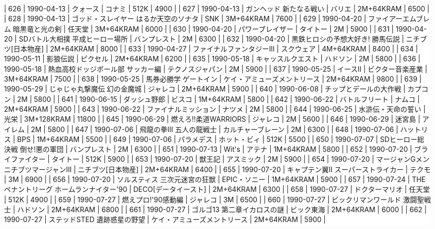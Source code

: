 | 626  | 1990-04-13 | クォース                                            | コナミ                | 512K         | 4900  |
| 627  | 1990-04-13 | ガンヘッド 新たなる戦い                                    | バリエ                | 2M+64KRAM    | 6500  |
| 628  | 1990-04-13 | ゴッド・スレイヤー はるか天空のソナタ                             | SNK                | 3M+64KRAM    | 7600  |
| 629  | 1990-04-20 | ファイアーエムブレム 暗黒竜と光の剣                              | 任天堂                | 3M+64KRAM    | 6000  |
| 630  | 1990-04-20 | パワーブレイザー                                        | タイトー               | 2M           | 5900  |
| 631  | 1990-04-20 | SDバトル大相撲 平成ヒーロー場所                               | バンプレスト             | 2M           | 6300  |
| 632  | 1990-04-20 | 黒鉄ヒロシの予想大好き! 勝馬伝説                               | ニチブツ[日本物産]         | 2M+64KRAM    | 8000  |
| 633  | 1990-04-27 | ファイナルファンタジーIII                                  | スクウェア              | 4M+64KRAM    | 8400  |
| 634  | 1990-05-11 | 影狼伝説                                            | ピクセル               | 2M+64KRAM    | 6200  |
| 635  | 1990-05-18 | キャッスルクエスト                                       | ハドソン               | 2M           | 5800  |
| 636  | 1990-05-18 | 熱血高校ドッジボール部 サッカー編                               | テクノスジャパン           | 2M           | 5900  |
| 637  | 1990-05-25 | イースII                                           | ビクター音楽産業           | 3M+64KRAM    | 7500  |
| 638  | 1990-05-25 | 馬券必勝学 ゲートイン                                     | ケイ・アミューズメントリース     | 2M+64KRAM    | 9800  |
| 639  | 1990-05-29 | じゃじゃ丸撃魔伝 幻の金魔城                                  | ジャレコ               | 2M+64KRAM    | 5900  |
| 640  | 1990-06-08 | チップとデールの大作戦                                     | カプコン               | 2M           | 5800  |
| 641  | 1990-06-15 | ダッシュ野郎                                          | ビスコ                | 1M+64KRAM    | 5800  |
| 642  | 1990-06-22 | バトルフリート                                         | ナムコ                | 2M+64KRAM    | 5900  |
| 643  | 1990-06-22 | ファイナルミッション                                      | ナツメ                | 2M           | 5800  |
| 644  | 1990-06-25 | 水滸伝・天命の誓い                                       | 光栄                 | 3M+128KRAM   | 11800 |
| 645  | 1990-06-29 | 燃えろ!!柔道WARRIORS                                 | ジャレコ               | 2M           | 5600  |
| 646  | 1990-06-29 | 迷宮島                                             | アイレム               | 2M           | 5800  |
| 647  | 1990-07-06 | 飛龍の拳III 五人の龍戦士                                  | カルチャーブレーン          | 2M           | 6300  |
| 648  | 1990-07-06 | ハットリス                                           | BPS                | 1M+64KRAM    | 5500  |
| 649  | 1990-07-06 | パラメデス                                           | ホット・ビィ             | 512K         | 5500  |
| 650  | 1990-07-07 | SDヒーロー総決戦 倒せ!悪の軍団                               | バンプレスト             | 2M           | 6300  |
| 651  | 1990-07-13 | Wit's                                           | アテナ                | 1M+64KRAM    | 5800  |
| 652  | 1990-07-20 | ブライファイター                                        | タイトー               | 512K         | 5900  |
| 653  | 1990-07-20 | 獣王記                                             | アスミック              | 2M           | 5900  |
| 654  | 1990-07-20 | マージャンGメン ニチブツマージャンIII                           | ニチブツ[日本物産]         | 2M+64KRAM    | 6400  |
| 655  | 1990-07-20 | キャプテン翼II スーパーストライカー                             | テクモ                | 3M           | 6900  |
| 656  | 1990-07-20 | ソルスティス 三次元迷宮の狂獣                                 | EPIC・ソニー           | 1M+64KRAM    | 5900  |
| 657  | 1990-07-24 | THEペナントリーグ ホームランナイター'90                         | DECO[データイースト]      | 2M+64KRAM    | 6300  |
| 658  | 1990-07-27 | ドクターマリオ                                         | 任天堂                | 512K         | 4900  |
| 659  | 1990-07-27 | 燃えプロ!'90感動編                                     | ジャレコ               | 3M           | 6500  |
| 660  | 1990-07-27 | ビックリマンワールド 激闘聖戦士                                | ハドソン               | 2M+64KRAM    | 6800  |
| 661  | 1990-07-27 | ゴルゴ13 第二章イカロスの謎                                 | ビック東海              | 2M+64KRAM    | 6000  |
| 662  | 1990-07-27 | ステッドSTED 遺跡惑星の野望                                | ケイ・アミューズメントリース     | 2M+64KRAM    | 5900  |